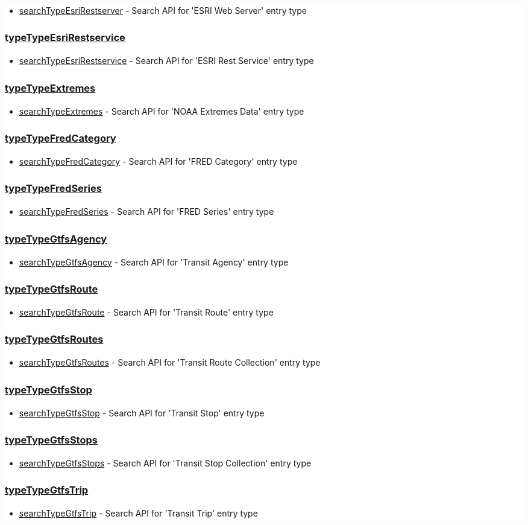 * [searchTypeEsriRestserver](docs/typetypeesrirestserver/README.md#searchtypeesrirestserver) - Search API for 'ESRI Web Server' entry type

### [typeTypeEsriRestservice](docs/typetypeesrirestservice/README.md)

* [searchTypeEsriRestservice](docs/typetypeesrirestservice/README.md#searchtypeesrirestservice) - Search API for 'ESRI Rest Service' entry type

### [typeTypeExtremes](docs/typetypeextremes/README.md)

* [searchTypeExtremes](docs/typetypeextremes/README.md#searchtypeextremes) - Search API for 'NOAA Extremes Data' entry type

### [typeTypeFredCategory](docs/typetypefredcategory/README.md)

* [searchTypeFredCategory](docs/typetypefredcategory/README.md#searchtypefredcategory) - Search API for 'FRED Category' entry type

### [typeTypeFredSeries](docs/typetypefredseries/README.md)

* [searchTypeFredSeries](docs/typetypefredseries/README.md#searchtypefredseries) - Search API for 'FRED Series' entry type

### [typeTypeGtfsAgency](docs/typetypegtfsagency/README.md)

* [searchTypeGtfsAgency](docs/typetypegtfsagency/README.md#searchtypegtfsagency) - Search API for 'Transit Agency' entry type

### [typeTypeGtfsRoute](docs/typetypegtfsroute/README.md)

* [searchTypeGtfsRoute](docs/typetypegtfsroute/README.md#searchtypegtfsroute) - Search API for 'Transit Route' entry type

### [typeTypeGtfsRoutes](docs/typetypegtfsroutes/README.md)

* [searchTypeGtfsRoutes](docs/typetypegtfsroutes/README.md#searchtypegtfsroutes) - Search API for 'Transit Route Collection' entry type

### [typeTypeGtfsStop](docs/typetypegtfsstop/README.md)

* [searchTypeGtfsStop](docs/typetypegtfsstop/README.md#searchtypegtfsstop) - Search API for 'Transit Stop' entry type

### [typeTypeGtfsStops](docs/typetypegtfsstops/README.md)

* [searchTypeGtfsStops](docs/typetypegtfsstops/README.md#searchtypegtfsstops) - Search API for 'Transit Stop Collection' entry type

### [typeTypeGtfsTrip](docs/typetypegtfstrip/README.md)

* [searchTypeGtfsTrip](docs/typetypegtfstrip/README.md#searchtypegtfstrip) - Search API for 'Transit Trip' entry type
